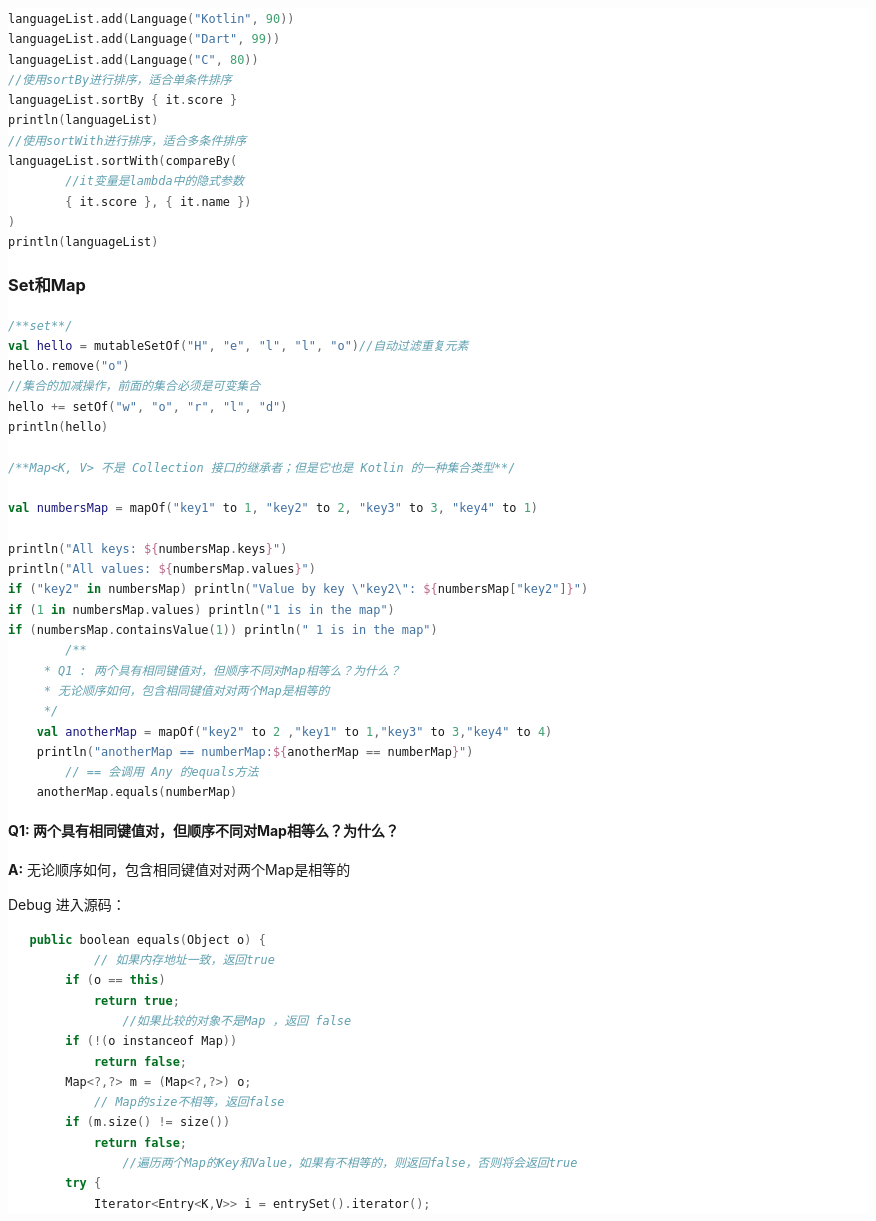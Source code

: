 ```kotlin
languageList.add(Language("Kotlin", 90))
languageList.add(Language("Dart", 99))
languageList.add(Language("C", 80))
//使用sortBy进行排序，适合单条件排序
languageList.sortBy { it.score }
println(languageList)
//使用sortWith进行排序，适合多条件排序
languageList.sortWith(compareBy(
        //it变量是lambda中的隐式参数
        { it.score }, { it.name })
)
println(languageList)

```

### Set和Map

```kotlin
/**set**/
val hello = mutableSetOf("H", "e", "l", "l", "o")//自动过滤重复元素
hello.remove("o")
//集合的加减操作，前面的集合必须是可变集合
hello += setOf("w", "o", "r", "l", "d")
println(hello)

/**Map<K, V> 不是 Collection 接口的继承者；但是它也是 Kotlin 的一种集合类型**/

val numbersMap = mapOf("key1" to 1, "key2" to 2, "key3" to 3, "key4" to 1)

println("All keys: ${numbersMap.keys}")
println("All values: ${numbersMap.values}")
if ("key2" in numbersMap) println("Value by key \"key2\": ${numbersMap["key2"]}")
if (1 in numbersMap.values) println("1 is in the map")
if (numbersMap.containsValue(1)) println(" 1 is in the map")
		/**
     * Q1 : 两个具有相同键值对，但顺序不同对Map相等么？为什么？
     * 无论顺序如何，包含相同键值对对两个Map是相等的
     */
    val anotherMap = mapOf("key2" to 2 ,"key1" to 1,"key3" to 3,"key4" to 4)
    println("anotherMap == numberMap:${anotherMap == numberMap}")
		// == 会调用 Any 的equals方法
    anotherMap.equals(numberMap)
```

#### Q1: 两个具有相同键值对，但顺序不同对Map相等么？为什么？

**A:** 无论顺序如何，包含相同键值对对两个Map是相等的

Debug 进入源码：

```kotlin
   public boolean equals(Object o) {
     		// 如果内存地址一致，返回true
        if (o == this)
            return true;
				//如果比较的对象不是Map ，返回 false
        if (!(o instanceof Map))
            return false;
        Map<?,?> m = (Map<?,?>) o;
     		// Map的size不相等，返回false
        if (m.size() != size())
            return false;
				//遍历两个Map的Key和Value，如果有不相等的，则返回false，否则将会返回true
        try {
            Iterator<Entry<K,V>> i = entrySet().iterator();
```